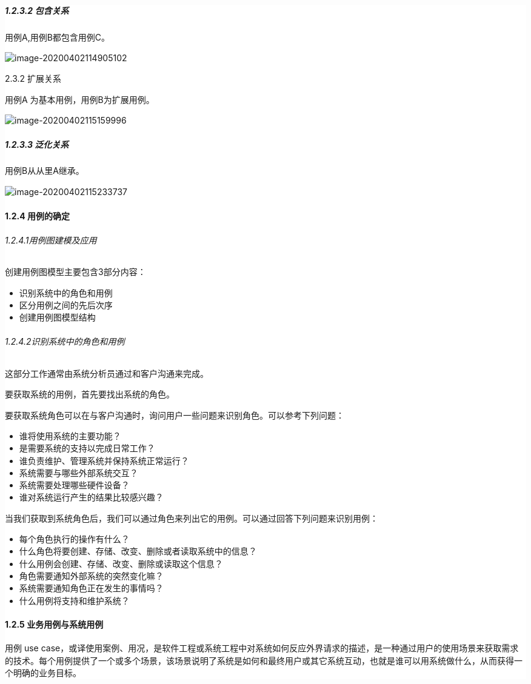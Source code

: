 ##### 1.2.3.2 包含关系

用例A,用例B都包含用例C。

![image-20200402114905102](img/image-20200402114905102.png)

2.3.2 扩展关系

用例A 为基本用例，用例B为扩展用例。

![image-20200402115159996](E:/data-liuxf/sdjzu/3.软件工程/3.企业应用框架开发/1)

##### 1.2.3.3 泛化关系

用例B从从里A继承。

![image-20200402115233737](img/image-20200402115233737.png)





#### 1.2.4 用例的确定

###### 1.2.4.1用例图建模及应用

创建用例图模型主要包含3部分内容：

- 识别系统中的角色和用例
- 区分用例之间的先后次序
- 创建用例图模型结构

###### 1.2.4.2识别系统中的角色和用例

这部分工作通常由系统分析员通过和客户沟通来完成。

要获取系统的用例，首先要找出系统的角色。

要获取系统角色可以在与客户沟通时，询问用户一些问题来识别角色。可以参考下列问题：

- 谁将使用系统的主要功能？
- 是需要系统的支持以完成日常工作？
- 谁负责维护、管理系统并保持系统正常运行？
- 系统需要与哪些外部系统交互？
- 系统需要处理哪些硬件设备？
- 谁对系统运行产生的结果比较感兴趣？

当我们获取到系统角色后，我们可以通过角色来列出它的用例。可以通过回答下列问题来识别用例：

- 每个角色执行的操作有什么？
- 什么角色将要创建、存储、改变、删除或者读取系统中的信息？
- 什么用例会创建、存储、改变、删除或读取这个信息？
- 角色需要通知外部系统的突然变化嘛？
- 系统需要通知角色正在发生的事情吗？
- 什么用例将支持和维护系统？

#### 1.2.5 业务用例与系统用例

用例 use case，或译使用案例、用况，是软件工程或系统工程中对系统如何反应外界请求的描述，是一种通过用户的使用场景来获取需求的技术。每个用例提供了一个或多个场景，该场景说明了系统是如何和最终用户或其它系统互动，也就是谁可以用系统做什么，从而获得一个明确的业务目标。
